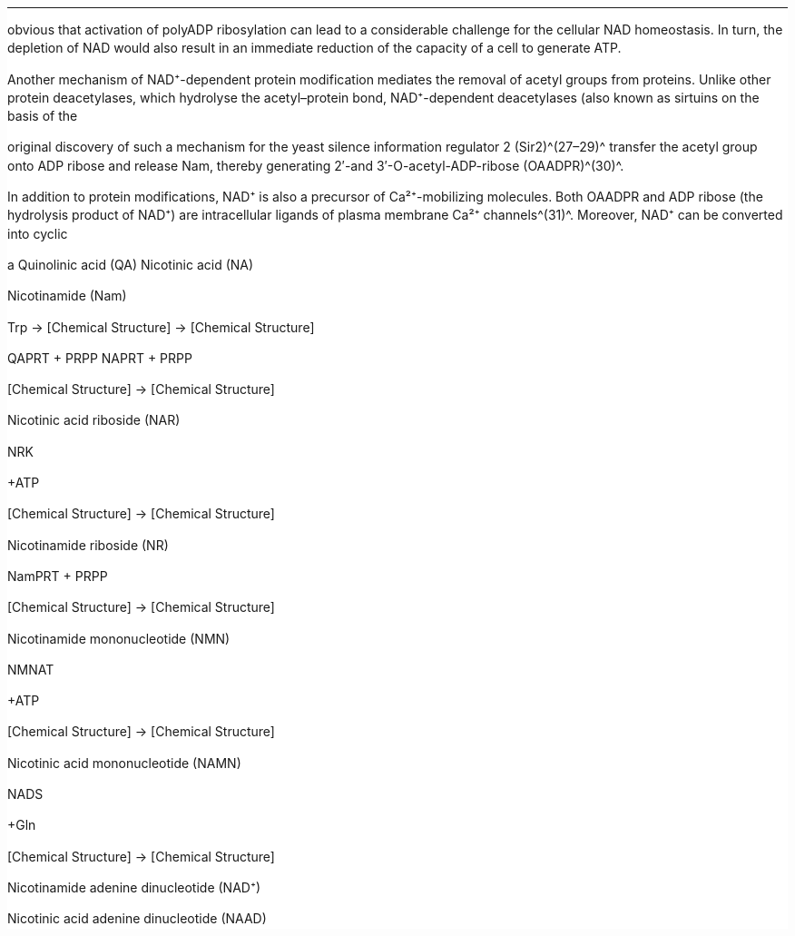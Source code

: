 
---

obvious that activation of polyADP ribosylation can lead to a considerable challenge for the cellular NAD homeostasis. In turn, the depletion of NAD would also result in an immediate reduction of the capacity of a cell to generate ATP.

Another mechanism of NAD⁺-dependent protein modification mediates the removal of acetyl groups from proteins. Unlike other protein deacetylases, which hydrolyse the acetyl–protein bond, NAD⁺-dependent deacetylases (also known as sirtuins on the basis of the

original discovery of such a mechanism for the yeast silence information regulator 2 (Sir2)^(27–29)^ transfer the acetyl group onto ADP ribose and release Nam, thereby generating 2′-and 3′-O-acetyl-ADP-ribose (OAADPR)^(30)^.

In addition to protein modifications, NAD⁺ is also a precursor of Ca²⁺-mobilizing molecules. Both OAADPR and ADP ribose (the hydrolysis product of NAD⁺) are intracellular ligands of plasma membrane Ca²⁺ channels^(31)^. Moreover, NAD⁺ can be converted into cyclic

a Quinolinic acid (QA) Nicotinic acid (NA)

Nicotinamide (Nam)

Trp → [Chemical Structure] → [Chemical Structure]

QAPRT + PRPP NAPRT + PRPP

[Chemical Structure] → [Chemical Structure]

Nicotinic acid riboside (NAR)

NRK

+ATP

[Chemical Structure] → [Chemical Structure]

Nicotinamide riboside (NR)

NamPRT + PRPP

[Chemical Structure] → [Chemical Structure]

Nicotinamide mononucleotide (NMN)

NMNAT

+ATP

[Chemical Structure] → [Chemical Structure]

Nicotinic acid mononucleotide (NAMN)

NADS

+Gln

[Chemical Structure] → [Chemical Structure]

Nicotinamide adenine dinucleotide (NAD⁺)

Nicotinic acid adenine dinucleotide (NAAD)
